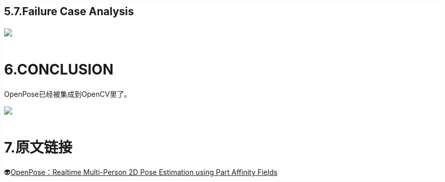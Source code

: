 ## 5.7.Failure Case Analysis

![](https://xjeffblogimg.oss-cn-beijing.aliyuncs.com/BLOGIMG/BlogImage/AIPapers/OpenPose/30.png)

# 6.CONCLUSION

OpenPose已经被集成到OpenCV里了。

![](https://xjeffblogimg.oss-cn-beijing.aliyuncs.com/BLOGIMG/BlogImage/AIPapers/OpenPose/31.png)

# 7.原文链接

👽[OpenPose：Realtime Multi-Person 2D Pose Estimation using Part Affinity Fields](https://github.com/x-jeff/AI_Papers/blob/master/OpenPose：Realtime%20Multi-Person%202D%20Pose%20Estimation%20using%20Part%20Affinity%20Fields.pdf)